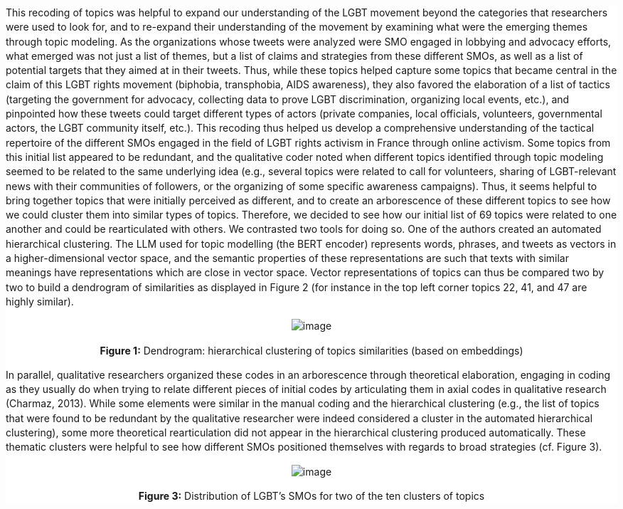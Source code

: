 This recoding of topics was helpful to expand our understanding of the LGBT movement beyond the categories that researchers were used to look for, and to re-expand their understanding of the movement by examining what were the emerging themes through topic modeling. As the organizations whose tweets were analyzed were SMO engaged in lobbying and advocacy efforts, what emerged was not just a list of themes, but a list of claims and strategies from these different SMOs, as well as a list of potential targets that they aimed at in their tweets. Thus, while these topics helped capture some topics that became central in the claim of this LGBT rights movement (biphobia, transphobia, AIDS awareness), they also favored the elaboration of a list of tactics (targeting the government for advocacy, collecting data to prove LGBT discrimination, organizing local events, etc.), and pinpointed how these tweets could target different types of actors (private companies, local officials, volunteers, governmental actors, the LGBT community itself, etc.). This recoding thus helped us develop a comprehensive understanding of the tactical repertoire of the different SMOs engaged in the field of LGBT rights activism in France through online activism. Some topics from this initial list appeared to be redundant, and the qualitative coder noted when different topics identified through topic modeling seemed to be related to the same underlying idea (e.g., several topics were related to call for volunteers, sharing of LGBT-relevant news with their communities of followers, or the organizing of some specific awareness campaigns). Thus, it seems helpful to bring together topics that were initially perceived as different, and to create an arborescence of these different topics to see how we could cluster them into similar types of topics. 
Therefore, we decided to see how our initial list of 69 topics were related to one another and could be rearticulated with others. We contrasted two tools for doing so. One of the authors created an automated hierarchical clustering. The LLM used for topic modelling (the BERT encoder) represents words, phrases, and tweets as vectors in a higher-dimensional vector space, and the semantic properties of these representations are such that texts with similar meanings have representations which are close in vector space. Vector representations of topics can thus be compared two by two to build a dendrogram of similarities as displayed in Figure 2 (for instance in the top left corner topics 22, 41, and 47 are highly similar). 

<p align="center">
<img width="412" alt="image" src="https://github.com/emlyon/OS-special-issue-2024/assets/16318654/04af2ae0-ccbf-447e-93cf-846fd3fddfe2">
</p>
<p align="center">
<b>Figure 1:</b> Dendrogram: hierarchical clustering of topics similarities (based on embeddings)
</p>


In parallel, qualitative researchers organized these codes in an arborescence through theoretical elaboration, engaging in coding as they usually do when trying to relate different pieces of initial codes by articulating them in axial codes in qualitative research (Charmaz, 2013). While some elements were similar in the manual coding and the hierarchical clustering (e.g., the list of topics that were found to be redundant by the qualitative researcher were indeed considered a cluster in the automated hierarchical clustering), some more theoretical rearticulation did not appear in the hierarchical clustering produced automatically. 
These thematic clusters were helpful to see how different SMOs positioned themselves with regards to broad strategies (cf. Figure 3).  

<p align="center">
<img width="600" alt="image" src="https://github.com/emlyon/OS-special-issue-2024/assets/16318654/6b92af8b-0474-4039-be73-e4f1361d7e77">
</p>
<p align="center">
<b>Figure 3:</b> Distribution of LGBT’s SMOs for two of the ten clusters of topics
</p>
